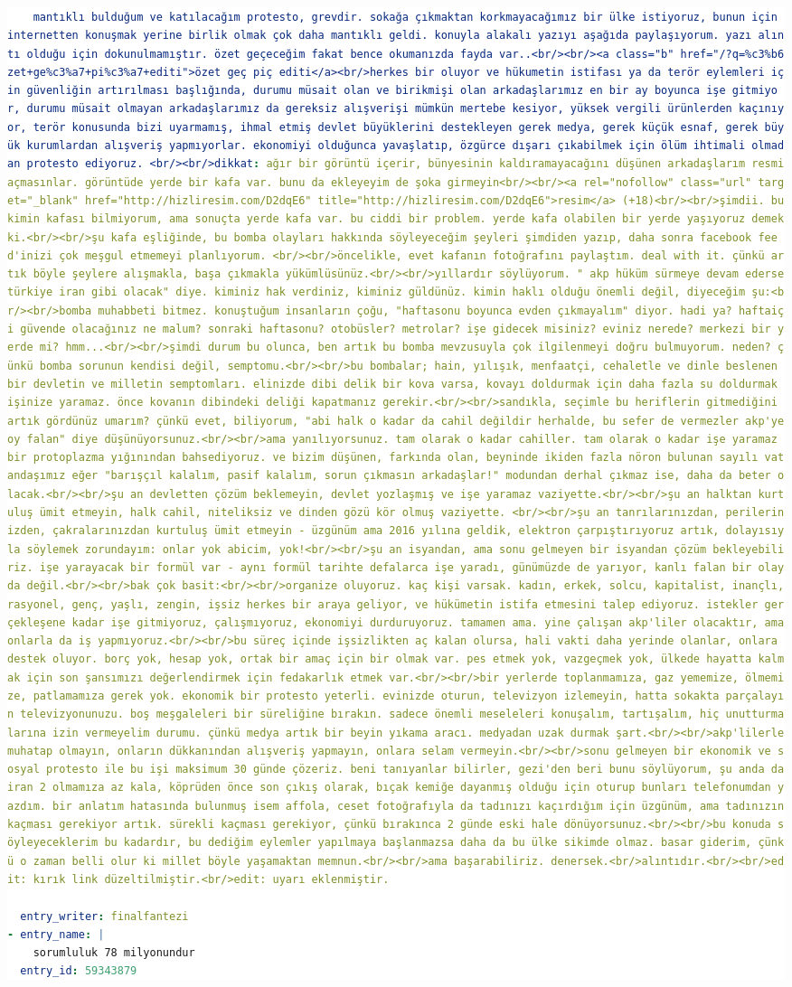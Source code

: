 ```yaml
    mantıklı bulduğum ve katılacağım protesto, grevdir. sokağa çıkmaktan korkmayacağımız bir ülke istiyoruz, bunun için internetten konuşmak yerine birlik olmak çok daha mantıklı geldi. konuyla alakalı yazıyı aşağıda paylaşıyorum. yazı alıntı olduğu için dokunulmamıştır. özet geçeceğim fakat bence okumanızda fayda var..<br/><br/><a class="b" href="/?q=%c3%b6zet+ge%c3%a7+pi%c3%a7+editi">özet geç piç editi</a><br/>herkes bir oluyor ve hükumetin istifası ya da terör eylemleri için güvenliğin artırılması başlığında, durumu müsait olan ve birikmişi olan arkadaşlarımız en bir ay boyunca işe gitmiyor, durumu müsait olmayan arkadaşlarımız da gereksiz alışverişi mümkün mertebe kesiyor, yüksek vergili ürünlerden kaçınıyor, terör konusunda bizi uyarmamış, ihmal etmiş devlet büyüklerini destekleyen gerek medya, gerek küçük esnaf, gerek büyük kurumlardan alışveriş yapmıyorlar. ekonomiyi olduğunca yavaşlatıp, özgürce dışarı çıkabilmek için ölüm ihtimali olmadan protesto ediyoruz. <br/><br/>dikkat: ağır bir görüntü içerir, bünyesinin kaldıramayacağını düşünen arkadaşlarım resmi açmasınlar. görüntüde yerde bir kafa var. bunu da ekleyeyim de şoka girmeyin<br/><br/><a rel="nofollow" class="url" target="_blank" href="http://hizliresim.com/D2dqE6" title="http://hizliresim.com/D2dqE6">resim</a> (+18)<br/><br/>şimdii. bu kimin kafası bilmiyorum, ama sonuçta yerde kafa var. bu ciddi bir problem. yerde kafa olabilen bir yerde yaşıyoruz demek ki.<br/><br/>şu kafa eşliğinde, bu bomba olayları hakkında söyleyeceğim şeyleri şimdiden yazıp, daha sonra facebook feed'inizi çok meşgul etmemeyi planlıyorum. <br/><br/>öncelikle, evet kafanın fotoğrafını paylaştım. deal with it. çünkü artık böyle şeylere alışmakla, başa çıkmakla yükümlüsünüz.<br/><br/>yıllardır söylüyorum. " akp hüküm sürmeye devam ederse türkiye iran gibi olacak" diye. kiminiz hak verdiniz, kiminiz güldünüz. kimin haklı olduğu önemli değil, diyeceğim şu:<br/><br/>bomba muhabbeti bitmez. konuştuğum insanların çoğu, "haftasonu boyunca evden çıkmayalım" diyor. hadi ya? haftaiçi güvende olacağınız ne malum? sonraki haftasonu? otobüsler? metrolar? işe gidecek misiniz? eviniz nerede? merkezi bir yerde mi? hmm...<br/><br/>şimdi durum bu olunca, ben artık bu bomba mevzusuyla çok ilgilenmeyi doğru bulmuyorum. neden? çünkü bomba sorunun kendisi değil, semptomu.<br/><br/>bu bombalar; hain, yılışık, menfaatçi, cehaletle ve dinle beslenen bir devletin ve milletin semptomları. elinizde dibi delik bir kova varsa, kovayı doldurmak için daha fazla su doldurmak işinize yaramaz. önce kovanın dibindeki deliği kapatmanız gerekir.<br/><br/>sandıkla, seçimle bu heriflerin gitmediğini artık gördünüz umarım? çünkü evet, biliyorum, "abi halk o kadar da cahil değildir herhalde, bu sefer de vermezler akp'ye oy falan" diye düşünüyorsunuz.<br/><br/>ama yanılıyorsunuz. tam olarak o kadar cahiller. tam olarak o kadar işe yaramaz bir protoplazma yığınından bahsediyoruz. ve bizim düşünen, farkında olan, beyninde ikiden fazla nöron bulunan sayılı vatandaşımız eğer "barışçıl kalalım, pasif kalalım, sorun çıkmasın arkadaşlar!" modundan derhal çıkmaz ise, daha da beter olacak.<br/><br/>şu an devletten çözüm beklemeyin, devlet yozlaşmış ve işe yaramaz vaziyette.<br/><br/>şu an halktan kurtuluş ümit etmeyin, halk cahil, niteliksiz ve dinden gözü kör olmuş vaziyette. <br/><br/>şu an tanrılarınızdan, perilerinizden, çakralarınızdan kurtuluş ümit etmeyin - üzgünüm ama 2016 yılına geldik, elektron çarpıştırıyoruz artık, dolayısıyla söylemek zorundayım: onlar yok abicim, yok!<br/><br/>şu an isyandan, ama sonu gelmeyen bir isyandan çözüm bekleyebiliriz. işe yarayacak bir formül var - aynı formül tarihte defalarca işe yaradı, günümüzde de yarıyor, kanlı falan bir olay da değil.<br/><br/>bak çok basit:<br/><br/>organize oluyoruz. kaç kişi varsak. kadın, erkek, solcu, kapitalist, inançlı, rasyonel, genç, yaşlı, zengin, işsiz herkes bir araya geliyor, ve hükümetin istifa etmesini talep ediyoruz. istekler gerçekleşene kadar işe gitmiyoruz, çalışmıyoruz, ekonomiyi durduruyoruz. tamamen ama. yine çalışan akp'liler olacaktır, ama onlarla da iş yapmıyoruz.<br/><br/>bu süreç içinde işsizlikten aç kalan olursa, hali vakti daha yerinde olanlar, onlara destek oluyor. borç yok, hesap yok, ortak bir amaç için bir olmak var. pes etmek yok, vazgeçmek yok, ülkede hayatta kalmak için son şansımızı değerlendirmek için fedakarlık etmek var.<br/><br/>bir yerlerde toplanmamıza, gaz yememize, ölmemize, patlamamıza gerek yok. ekonomik bir protesto yeterli. evinizde oturun, televizyon izlemeyin, hatta sokakta parçalayın televizyonunuzu. boş meşgaleleri bir süreliğine bırakın. sadece önemli meseleleri konuşalım, tartışalım, hiç unutturmalarına izin vermeyelim durumu. çünkü medya artık bir beyin yıkama aracı. medyadan uzak durmak şart.<br/><br/>akp'lilerle muhatap olmayın, onların dükkanından alışveriş yapmayın, onlara selam vermeyin.<br/><br/>sonu gelmeyen bir ekonomik ve sosyal protesto ile bu işi maksimum 30 günde çözeriz. beni tanıyanlar bilirler, gezi'den beri bunu söylüyorum, şu anda da iran 2 olmamıza az kala, köprüden önce son çıkış olarak, bıçak kemiğe dayanmış olduğu için oturup bunları telefonumdan yazdım. bir anlatım hatasında bulunmuş isem affola, ceset fotoğrafıyla da tadınızı kaçırdığım için üzgünüm, ama tadınızın kaçması gerekiyor artık. sürekli kaçması gerekiyor, çünkü bırakınca 2 günde eski hale dönüyorsunuz.<br/><br/>bu konuda söyleyeceklerim bu kadardır, bu dediğim eylemler yapılmaya başlanmazsa daha da bu ülke sikimde olmaz. basar giderim, çünkü o zaman belli olur ki millet böyle yaşamaktan memnun.<br/><br/>ama başarabiliriz. denersek.<br/>alıntıdır.<br/><br/>edit: kırık link düzeltilmiştir.<br/>edit: uyarı eklenmiştir.
   
  entry_writer: finalfantezi
- entry_name: |
    sorumluluk 78 milyonundur
  entry_id: 59343879
```